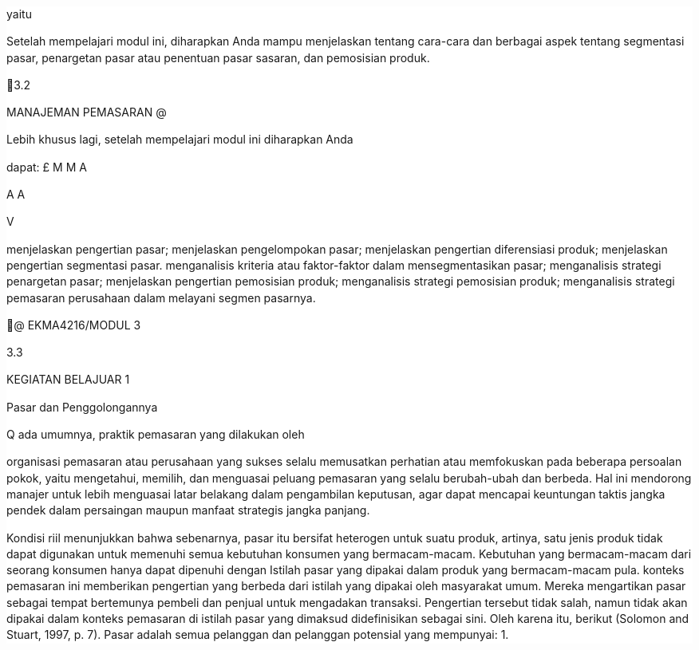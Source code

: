 yaitu

Setelah  mempelajari  modul  ini,  diharapkan  Anda  mampu  menjelaskan
tentang  cara-cara  dan  berbagai  aspek  tentang  segmentasi  pasar,  penargetan
pasar  atau  penentuan  pasar  sasaran,  dan  pemosisian  produk.

3.2

MANAJEMAN  PEMASARAN  @

Lebih  khusus  lagi,  setelah  mempelajari  modul  ini  diharapkan  Anda

dapat:
 £
M
M
A

A
A

V

menjelaskan  pengertian  pasar;
menjelaskan  pengelompokan  pasar;
menjelaskan  pengertian  diferensiasi  produk;
menjelaskan  pengertian  segmentasi  pasar.
menganalisis  kriteria  atau  faktor-faktor  dalam  mensegmentasikan  pasar;
menganalisis  strategi  penargetan  pasar;
menjelaskan  pengertian  pemosisian  produk;
menganalisis  strategi  pemosisian  produk;
menganalisis  strategi  pemasaran  perusahaan  dalam  melayani  segmen
pasarnya.

@  EKMA4216/MODUL  3

3.3

KEGIATAN  BELAJUAR  1

Pasar  dan  Penggolongannya

Q  ada  umumnya,  praktik  pemasaran  yang  dilakukan  oleh

organisasi
pemasaran  atau  perusahaan  yang  sukses  selalu  memusatkan  perhatian
atau  memfokuskan  pada  beberapa  persoalan  pokok,  yaitu  mengetahui,
memilih,  dan  menguasai  peluang  pemasaran  yang  selalu  berubah-ubah  dan
berbeda.  Hal  ini  mendorong  manajer  untuk  lebih  menguasai  latar  belakang
dalam  pengambilan  keputusan,  agar  dapat  mencapai  keuntungan  taktis  jangka
pendek  dalam  persaingan  maupun  manfaat  strategis  jangka  panjang.

Kondisi  riil  menunjukkan  bahwa  sebenarnya,  pasar  itu  bersifat  heterogen
untuk  suatu  produk,  artinya,  satu  jenis  produk  tidak  dapat  digunakan  untuk
memenuhi  semua  kebutuhan  konsumen  yang  bermacam-macam.  Kebutuhan
yang  bermacam-macam  dari  seorang  konsumen  hanya  dapat  dipenuhi  dengan
Istilah  pasar  yang  dipakai  dalam
produk  yang  bermacam-macam  pula.
konteks  pemasaran  ini  memberikan  pengertian  yang  berbeda  dari  istilah  yang
dipakai  oleh  masyarakat  umum.  Mereka  mengartikan  pasar  sebagai  tempat
bertemunya  pembeli  dan  penjual  untuk  mengadakan  transaksi.  Pengertian
tersebut  tidak  salah,  namun  tidak  akan  dipakai  dalam  konteks  pemasaran  di
istilah  pasar  yang  dimaksud  didefinisikan  sebagai
sini.  Oleh  karena  itu,
berikut  (Solomon  and  Stuart,  1997,  p.  7).  Pasar  adalah  semua  pelanggan  dan
pelanggan  potensial  yang  mempunyai:
1.
